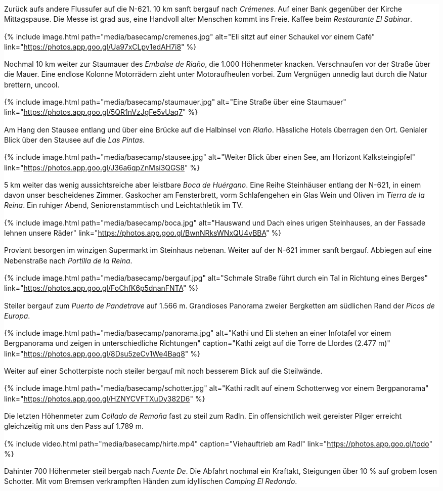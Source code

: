 Zurück aufs andere Flussufer auf die N-621.
10 km sanft bergauf nach *Crémenes*.
Auf einer Bank gegenüber der Kirche Mittagspause.
Die Messe ist grad aus, eine Handvoll alter Menschen kommt ins Freie.
Kaffee beim *Restaurante El Sabinar*.

{% include image.html path="media/basecamp/cremenes.jpg" alt="Eli sitzt auf einer Schaukel vor einem Café" link="https://photos.app.goo.gl/Ua97xCLpy1edAH7i8" %}

Nochmal 10 km weiter zur Staumauer des *Embalse de Riaño*, die 1.000 Höhenmeter knacken.
Verschnaufen vor der Straße über die Mauer.
Eine endlose Kolonne Motorrädern zieht unter Motoraufheulen vorbei.
Zum Vergnügen unnedig laut durch die Natur brettern, uncool.

{% include image.html path="media/basecamp/staumauer.jpg" alt="Eine Straße über eine Staumauer" link="https://photos.app.goo.gl/5QR1nVzJgFe5vUaq7" %}

Am Hang den Stausee entlang und über eine Brücke auf die Halbinsel von *Riaño*.
Hässliche Hotels überragen den Ort.
Genialer Blick über den Stausee auf die *Las Pintas*.

{% include image.html path="media/basecamp/stausee.jpg" alt="Weiter Blick über einen See, am Horizont Kalksteingipfel" link="https://photos.app.goo.gl/J36a6qpZnMsi3QGS8" %}

5 km weiter das wenig aussichtsreiche aber leistbare *Boca de Huérgano*.
Eine Reihe Steinhäuser entlang der N-621, in einem davon unser bescheidenes Zimmer.
Gaskocher am Fensterbrett, vorm Schlafengehen ein Glas Wein und Oliven im *Tierra de la Reina*.
Ein ruhiger Abend, Seniorenstammtisch und Leichtathletik im TV.

{% include image.html path="media/basecamp/boca.jpg" alt="Hauswand und Dach eines urigen Steinhauses, an der Fassade lehnen unsere Räder" link="https://photos.app.goo.gl/BwnNRksWNxQU4vBBA" %}

Proviant besorgen im winzigen Supermarkt im Steinhaus nebenan.
Weiter auf der N-621 immer sanft bergauf.
Abbiegen auf eine Nebenstraße nach *Portilla de la Reina*.

{% include image.html path="media/basecamp/bergauf.jpg" alt="Schmale Straße führt durch ein Tal in Richtung eines Berges" link="https://photos.app.goo.gl/FoChfK6p5dnanFNTA" %}

Steiler bergauf zum *Puerto de Pandetrave* auf 1.566 m.
Grandioses Panorama zweier Bergketten am südlichen Rand der *Picos de Europa*.

{% include image.html path="media/basecamp/panorama.jpg" alt="Kathi und Eli stehen an einer Infotafel vor einem Bergpanorama und zeigen in unterschiedliche Richtungen" caption="Kathi zeigt auf die Torre de Llordes (2.477 m)" link="https://photos.app.goo.gl/8Dsu5zeCv1We4Baq8" %}

Weiter auf einer Schotterpiste noch steiler bergauf mit noch besserem Blick auf die Steilwände.

{% include image.html path="media/basecamp/schotter.jpg" alt="Kathi radlt auf einem Schotterweg vor einem Bergpanorama" link="https://photos.app.goo.gl/HZNYCVFTXuDy382D6" %}

Die letzten Höhenmeter zum *Collado de Remoña* fast zu steil zum Radln.
Ein offensichtlich weit gereister Pilger erreicht gleichzeitig mit uns den Pass auf 1.789 m.

{% include video.html path="media/basecamp/hirte.mp4" caption="Viehauftrieb am Radl" link="https://photos.app.goo.gl/todo" %}

Dahinter 700 Höhenmeter steil bergab nach *Fuente De*.
Die Abfahrt nochmal ein Kraftakt, Steigungen über 10 % auf grobem losen Schotter.
Mit vom Bremsen verkrampften Händen zum idyllischen *Camping El Redondo*.
